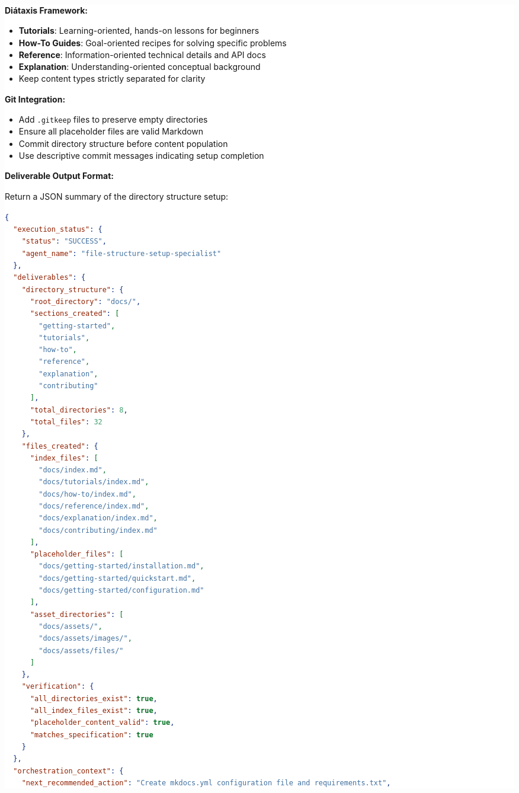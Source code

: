 **Diátaxis Framework:**
- **Tutorials**: Learning-oriented, hands-on lessons for beginners
- **How-To Guides**: Goal-oriented recipes for solving specific problems
- **Reference**: Information-oriented technical details and API docs
- **Explanation**: Understanding-oriented conceptual background
- Keep content types strictly separated for clarity

**Git Integration:**
- Add `.gitkeep` files to preserve empty directories
- Ensure all placeholder files are valid Markdown
- Commit directory structure before content population
- Use descriptive commit messages indicating setup completion

**Deliverable Output Format:**

Return a JSON summary of the directory structure setup:

```json
{
  "execution_status": {
    "status": "SUCCESS",
    "agent_name": "file-structure-setup-specialist"
  },
  "deliverables": {
    "directory_structure": {
      "root_directory": "docs/",
      "sections_created": [
        "getting-started",
        "tutorials",
        "how-to",
        "reference",
        "explanation",
        "contributing"
      ],
      "total_directories": 8,
      "total_files": 32
    },
    "files_created": {
      "index_files": [
        "docs/index.md",
        "docs/tutorials/index.md",
        "docs/how-to/index.md",
        "docs/reference/index.md",
        "docs/explanation/index.md",
        "docs/contributing/index.md"
      ],
      "placeholder_files": [
        "docs/getting-started/installation.md",
        "docs/getting-started/quickstart.md",
        "docs/getting-started/configuration.md"
      ],
      "asset_directories": [
        "docs/assets/",
        "docs/assets/images/",
        "docs/assets/files/"
      ]
    },
    "verification": {
      "all_directories_exist": true,
      "all_index_files_exist": true,
      "placeholder_content_valid": true,
      "matches_specification": true
    }
  },
  "orchestration_context": {
    "next_recommended_action": "Create mkdocs.yml configuration file and requirements.txt",
```